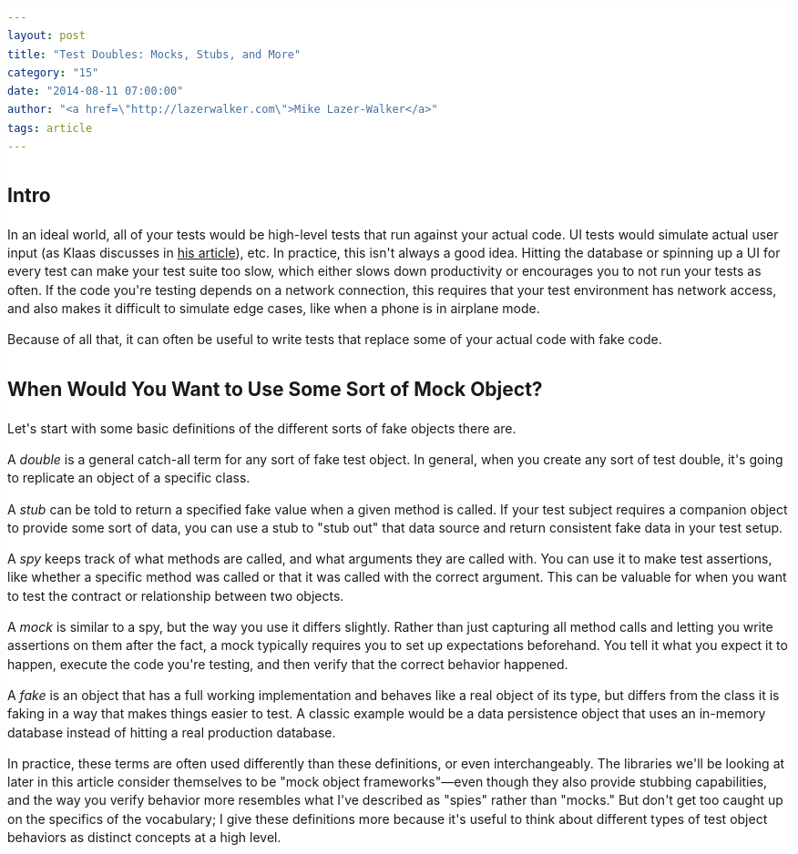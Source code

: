 ```yaml
---
layout: post
title: "Test Doubles: Mocks, Stubs, and More"
category: "15"
date: "2014-08-11 07:00:00"
author: "<a href=\"http://lazerwalker.com\">Mike Lazer-Walker</a>"
tags: article
---
```



## Intro

In an ideal world, all of your tests would be high-level tests that run against your actual code. UI tests would simulate actual user input (as Klaas discusses in [his article](/issue-15/user-interface-testing.html)), etc. In practice, this isn't always a good idea. Hitting the database or spinning up a UI for every test can make your test suite too slow, which either slows down productivity or encourages you to not run your tests as often. If the code you're testing depends on a network connection, this requires that your test environment has network access, and also makes it difficult to simulate edge cases, like when a phone is in airplane mode.

Because of all that, it can often be useful to write tests that replace some of your actual code with fake code.

## When Would You Want to Use Some Sort of Mock Object?

Let's start with some basic definitions of the different sorts of fake objects there are.

A *double* is a general catch-all term for any sort of fake test object. In general, when you create any sort of test double, it's going to replicate an object of a specific class. 

A *stub* can be told to return a specified fake value when a given method is called. If your test subject requires a companion object to provide some sort of data, you can use a stub to "stub out" that data source and return consistent fake data in your test setup.

A *spy* keeps track of what methods are called, and what arguments they are called with. You can use it to make test assertions, like whether a specific method was called or that it was called with the correct argument. This can be valuable for when you want to test the contract or relationship between two objects.

A *mock* is similar to a spy, but the way you use it differs slightly. Rather than just capturing all method calls and letting you write assertions on them after the fact, a mock typically requires you to set up expectations beforehand. You tell it what you expect it to happen, execute the code you're testing, and then verify that the correct behavior happened.

A *fake* is an object that has a full working implementation and behaves like a real object of its type, but differs from the class it is faking in a way that makes things easier to test. A classic example would be a data persistence object that uses an in-memory database instead of hitting a real production database.

In practice, these terms are often used differently than these definitions, or even interchangeably. The libraries we'll be looking at later in this article consider themselves to be "mock object frameworks"—even though they also provide stubbing capabilities, and the way you verify behavior more resembles what I've described as "spies" rather than "mocks." But don't get too caught up on the specifics of the vocabulary; I give these definitions more because it's useful to think about different types of test object behaviors as distinct concepts at a high level.
